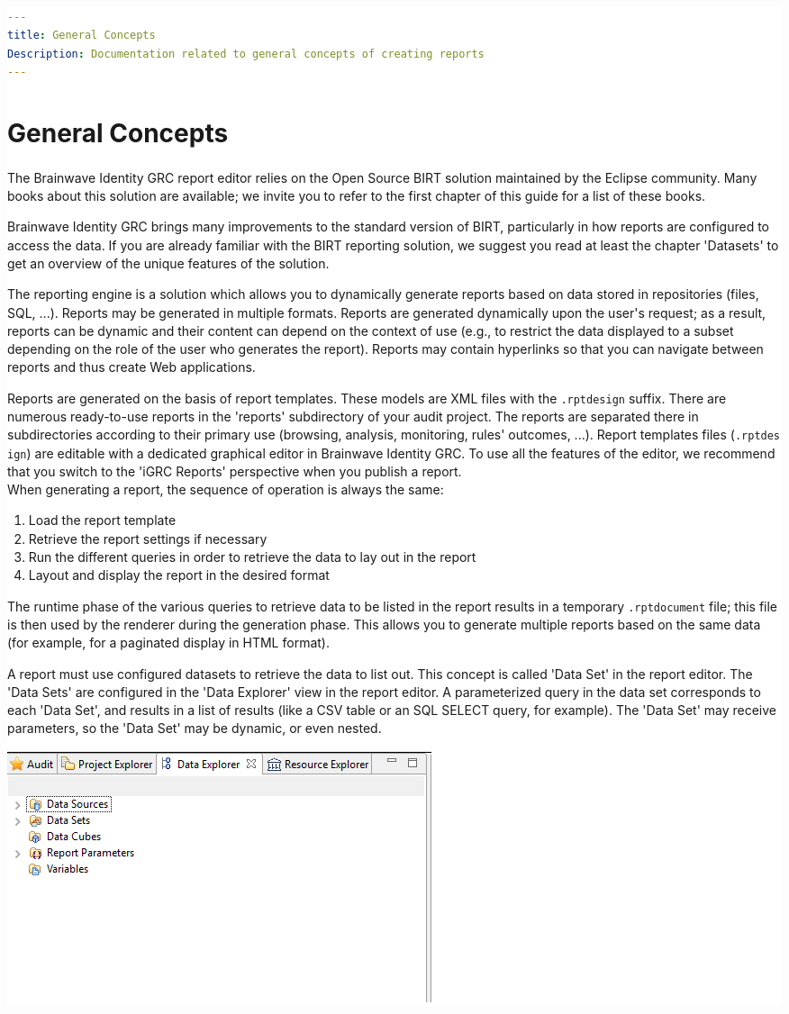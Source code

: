 ```yaml
---
title: General Concepts
Description: Documentation related to general concepts of creating reports
---
```


# General Concepts

The Brainwave Identity GRC report editor relies on the Open Source BIRT solution maintained by the Eclipse community. Many books about this solution are available; we invite you to refer to the first chapter of this guide for a list of these books.  

Brainwave Identity GRC brings many improvements to the standard version of BIRT, particularly in how reports are configured to access the data. If you are already familiar with the BIRT reporting solution, we suggest you read at least the chapter 'Datasets' to get an overview of the unique features of the solution.  

The reporting engine is a solution which allows you to dynamically generate reports based on data stored in repositories (files, SQL, ...). Reports may be generated in multiple formats. Reports are generated dynamically upon the user's request; as a result, reports can be dynamic and their content can depend on the context of use (e.g., to restrict the data displayed to a subset depending on the role of the user who generates the report). Reports may contain hyperlinks so that you can navigate between reports and thus create Web applications.  

Reports are generated on the basis of report templates. These models are XML files with the `.rptdesign` suffix. There are numerous ready-to-use reports in the 'reports' subdirectory of your audit project. The reports are separated there in subdirectories according to their primary use (browsing, analysis, monitoring, rules' outcomes, ...). Report templates files (`.rptdesign`) are editable with a dedicated graphical editor in Brainwave Identity GRC. To use all the features of the editor, we recommend that you switch to the 'iGRC Reports' perspective when you publish a report.  
When generating a report, the sequence of operation is always the same:

1. Load the report template
2. Retrieve the report settings if necessary
3. Run the different queries in order to retrieve the data to lay out in the report
4. Layout and display the report in the desired format

The runtime phase of the various queries to retrieve data to be listed in the report results in a temporary `.rptdocument` file; this file is then used by the renderer during the generation phase. This allows you to generate multiple reports based on the same data (for example, for a paginated display in HTML format).  

A report must use configured datasets to retrieve the data to list out. This concept is called 'Data Set' in the report editor. The 'Data Sets' are configured in the 'Data Explorer' view in the report editor. A parameterized query in the data set corresponds to each 'Data Set', and results in a list of results (like a CSV table or an SQL SELECT query, for example). The 'Data Set' may receive parameters, so the 'Data Set' may be dynamic, or even nested.

![Data set](./images/reports-data-set-explorer.png "Data set")
